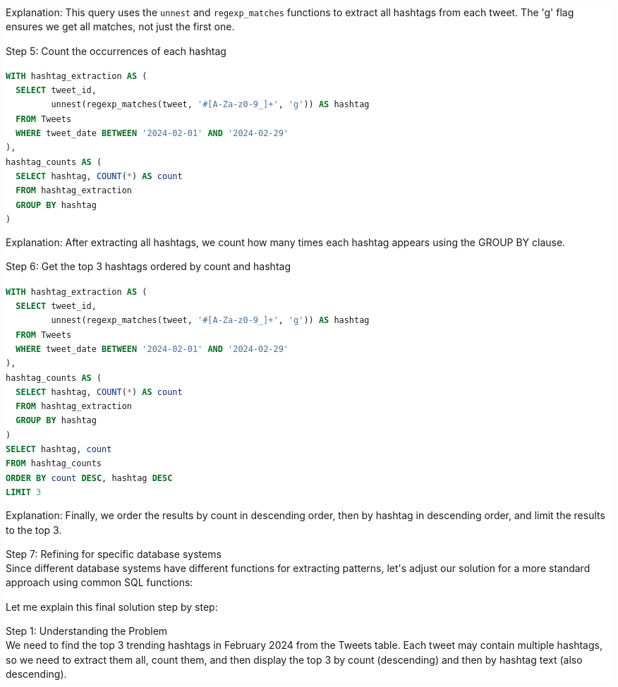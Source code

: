 Explanation: This query uses the `unnest` and `regexp_matches` functions to extract all hashtags from each tweet. The 'g' flag ensures we get all matches, not just the first one.

Step 5: Count the occurrences of each hashtag

```SQL
WITH hashtag_extraction AS (
  SELECT tweet_id,
         unnest(regexp_matches(tweet, '#[A-Za-z0-9_]+', 'g')) AS hashtag
  FROM Tweets
  WHERE tweet_date BETWEEN '2024-02-01' AND '2024-02-29'
),
hashtag_counts AS (
  SELECT hashtag, COUNT(*) AS count
  FROM hashtag_extraction
  GROUP BY hashtag
)
```

Explanation: After extracting all hashtags, we count how many times each hashtag appears using the GROUP BY clause.

Step 6: Get the top 3 hashtags ordered by count and hashtag

```SQL
WITH hashtag_extraction AS (
  SELECT tweet_id,
         unnest(regexp_matches(tweet, '#[A-Za-z0-9_]+', 'g')) AS hashtag
  FROM Tweets
  WHERE tweet_date BETWEEN '2024-02-01' AND '2024-02-29'
),
hashtag_counts AS (
  SELECT hashtag, COUNT(*) AS count
  FROM hashtag_extraction
  GROUP BY hashtag
)
SELECT hashtag, count
FROM hashtag_counts
ORDER BY count DESC, hashtag DESC
LIMIT 3
```

Explanation: Finally, we order the results by count in descending order, then by hashtag in descending order, and limit the results to the top 3.

Step 7: Refining for specific database systems  
Since different database systems have different functions for extracting patterns, let's adjust our solution for a more standard approach using common SQL functions:  

Let me explain this final solution step by step:

Step 1: Understanding the Problem  
We need to find the top 3 trending hashtags in February 2024 from the Tweets table. Each tweet may contain multiple hashtags, so we need to extract them all, count them, and then display the top 3 by count (descending) and then by hashtag text (also descending).  
